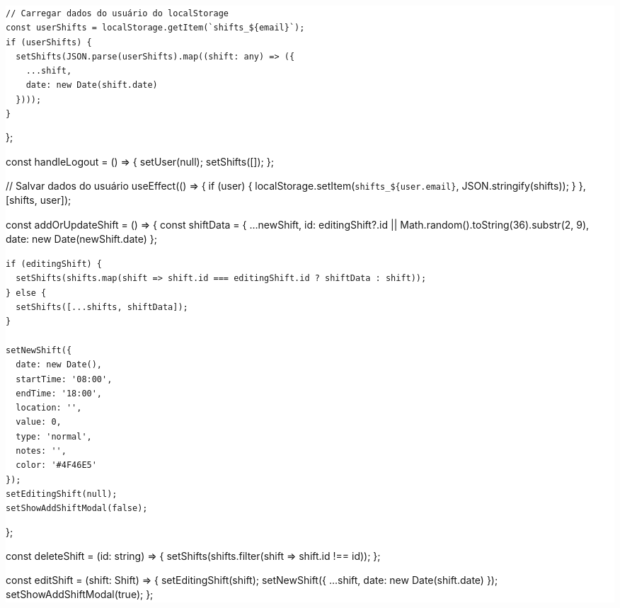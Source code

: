     // Carregar dados do usuário do localStorage
    const userShifts = localStorage.getItem(`shifts_${email}`);
    if (userShifts) {
      setShifts(JSON.parse(userShifts).map((shift: any) => ({
        ...shift,
        date: new Date(shift.date)
      })));
    }
  };

  const handleLogout = () => {
    setUser(null);
    setShifts([]);
  };

  // Salvar dados do usuário
  useEffect(() => {
    if (user) {
      localStorage.setItem(`shifts_${user.email}`, JSON.stringify(shifts));
    }
  }, [shifts, user]);

  const addOrUpdateShift = () => {
    const shiftData = {
      ...newShift,
      id: editingShift?.id || Math.random().toString(36).substr(2, 9),
      date: new Date(newShift.date)
    };

    if (editingShift) {
      setShifts(shifts.map(shift => shift.id === editingShift.id ? shiftData : shift));
    } else {
      setShifts([...shifts, shiftData]);
    }

    setNewShift({
      date: new Date(),
      startTime: '08:00',
      endTime: '18:00',
      location: '',
      value: 0,
      type: 'normal',
      notes: '',
      color: '#4F46E5'
    });
    setEditingShift(null);
    setShowAddShiftModal(false);
  };

  const deleteShift = (id: string) => {
    setShifts(shifts.filter(shift => shift.id !== id));
  };

  const editShift = (shift: Shift) => {
    setEditingShift(shift);
    setNewShift({
      ...shift,
      date: new Date(shift.date)
    });
    setShowAddShiftModal(true);
  };


  [key: string]: string;
  [key: string]: string;